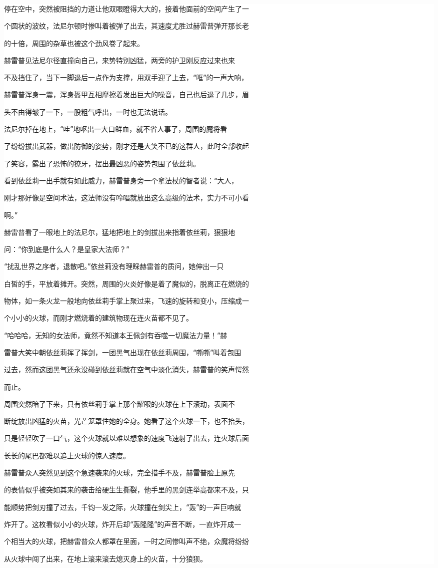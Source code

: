 停在空中，突然被阻挡的力道让他双眼瞪得大大的，接着他面前的空间产生了一

个圆状的波纹，法尼尔顿时惨叫着被弹了出去，其速度尤胜过赫雷普弹开那长老

的十倍，周围的杂草也被这个劲风卷了起来。

赫雷普见法尼尔径直撞向自己，来势特别凶猛，两旁的护卫刚反应过来也来

不及挡住了，当下一脚退后一点作为支撑，用双手迎了上去，“哐”的一声大响，

赫雷普浑身一震，浑身盔甲互相摩擦着发出巨大的噪音，自己也后退了几步，眉

头不由得皱了一下，一股粗气呼出，一时也无法说话。

法尼尔掉在地上，“哇”地呕出一大口鲜血，就不省人事了，周围的魔将看

了纷纷拔出武器，做出防御的姿势，刚才还是大笑不已的这群人，此时全部收起

了笑容，露出了恐怖的獠牙，摆出最凶恶的姿势包围了依丝莉。

看到依丝莉一出手就有如此威力，赫雷普身旁一个拿法杖的智者说：“大人，

刚才那好像是空间术法，这法师没有呤唱就放出这么高级的法术，实力不可小看

啊。”

赫雷普看了一眼地上的法尼尔，猛地把地上的剑拔出来指着依丝莉，狠狠地

问：“你到底是什么人？是皇家大法师？”

“扰乱世界之序者，退散吧。”依丝莉没有理睬赫雷普的质问，她伸出一只

白皙的手，平放着摊开。突然，周围的火炎好像是着了魔似的，脱离正在燃烧的

物体，如一条火龙一般地向依丝莉手掌上聚过来，飞速的旋转和变小，压缩成一

个小小的火球，而刚才燃烧着的建筑物现在连火苗都不见了。

“哈哈哈，无知的女法师，竟然不知道本王佩剑有吞噬一切魔法力量！”赫

雷普大笑中朝依丝莉挥了挥剑，一团黑气出现在依丝莉周围，“嘶嘶”叫着包围

过去，然而这团黑气还永没碰到依丝莉就在空气中淡化消失，赫雷普的笑声愕然

而止。

周围突然暗了下来，只有依丝莉手掌上那个耀眼的火球在上下滚动，表面不

断绽放出凶猛的火苗，光芒笼罩住她的全身。她看了这个火球一下，也不抬头，

只是轻轻吹了一口气，这个火球就以难以想象的速度飞速射了出去，连火球后面

长长的尾巴都难以追上火球的惊人速度。

赫雷普众人突然见到这个急速袭来的火球，完全措手不及，赫雷普脸上原先

的表情似乎被突如其来的袭击给硬生生撕裂，他手里的黑剑连举高都来不及，只

能顺势把剑刃撞了过去，千钧一发之际，火球撞在剑尖上，“轰”的一声巨响就

炸开了。这枚看似小小的火球，炸开后却“轰隆隆”的声音不断，一直炸开成一

个相当大的火球，把赫雷普众人都罩在里面，一时之间惨叫声不绝，众魔将纷纷

从火球中闯了出来，在地上滚来滚去熄灭身上的火苗，十分狼狈。
